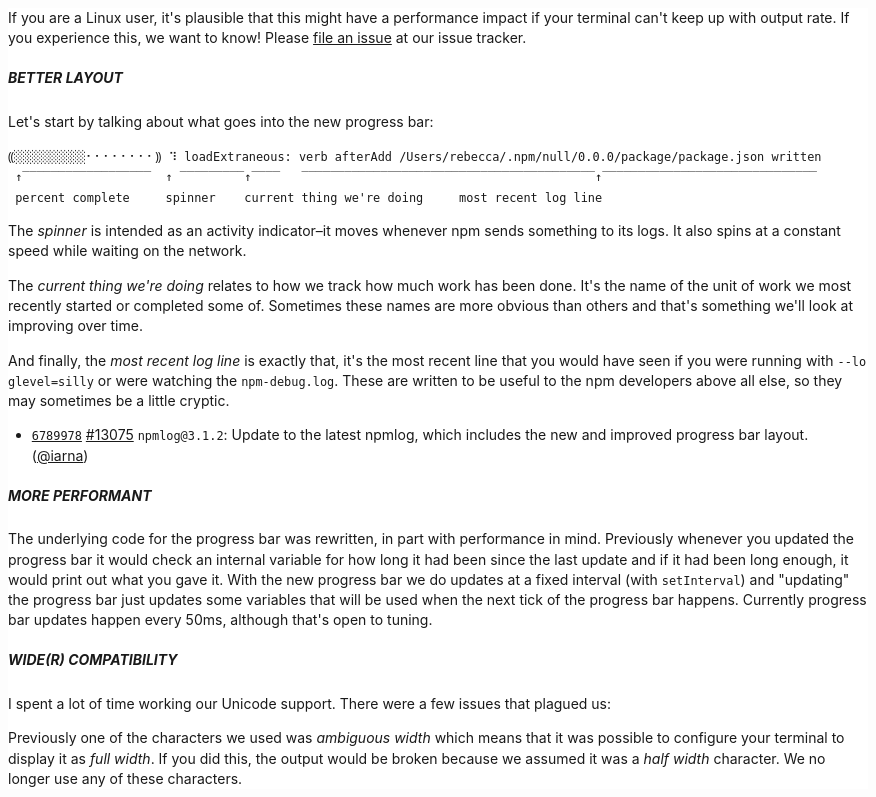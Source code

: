 If you are a Linux user, it's plausible that this might have a performance
impact if your terminal can't keep up with output rate.  If you experience
this, we want to know! Please [file an
issue](https://github.com/npm/npm/issues/new) at our issue tracker.

##### BETTER LAYOUT

Let's start by talking about what goes into the new progress bar:

```
⸨░░░░░░░░░░⠂⠂⠂⠂⠂⠂⠂⠂⸩ ⠹ loadExtraneous: verb afterAdd /Users/rebecca/.npm/null/0.0.0/package/package.json written
 ↑‾‾‾‾‾‾‾‾‾‾‾‾‾‾‾‾‾‾  ↑ ‾‾‾‾‾‾‾‾‾↑‾‾‾‾   ‾‾‾‾‾‾‾‾‾‾‾‾‾‾‾‾‾‾‾‾‾‾‾‾‾‾‾‾‾‾‾‾‾‾‾‾‾‾‾‾‾↑‾‾‾‾‾‾‾‾‾‾‾‾‾‾‾‾‾‾‾‾‾‾‾‾‾‾‾‾‾‾
 percent complete     spinner    current thing we're doing     most recent log line
```

The _spinner_ is intended as an activity indicator–it moves whenever
npm sends something to its logs.  It also spins at a constant speed while
waiting on the network.

The _current thing we're doing_ relates to how we track how much work has
been done.  It's the name of the unit of work we most recently started or
completed some of.  Sometimes these names are more obvious than others and
that's something we'll look at improving over time.

And finally, the _most recent log line_ is exactly that, it's the most
recent line that you would have seen if you were running with
`--loglevel=silly` or were watching the `npm-debug.log`.  These are written
to be useful to the npm developers above all else, so they may sometimes be
a little cryptic.

* [`6789978`](https://github.com/npm/npm/commit/6789978ab0713f67928177a9109fed43953ccbda)
  [#13075](https://github.com/npm/npm/pull/13075)
  `npmlog@3.1.2`: Update to the latest npmlog, which includes the new and
  improved progress bar layout.
  ([@iarna](https://github.com/iarna))

##### MORE PERFORMANT

The underlying code for the progress bar was rewritten, in part with
performance in mind.  Previously whenever you updated the progress bar it
would check an internal variable for how long it had been since the last
update and if it had been long enough, it would print out what you gave it.
With the new progress bar we do updates at a fixed interval (with
`setInterval`) and "updating" the progress bar just updates some variables
that will be used when the next tick of the progress bar happens. Currently
progress bar updates happen every 50ms, although that's open to tuning.

##### WIDE(R) COMPATIBILITY

I spent a lot of time working our Unicode support.  There were a few issues
that plagued us:

Previously one of the characters we used was _ambiguous width_ which means
that it was possible to configure your terminal to display it as _full
width_.  If you did this, the output would be broken because we assumed it
was a _half width_ character. We no longer use any of these characters.
